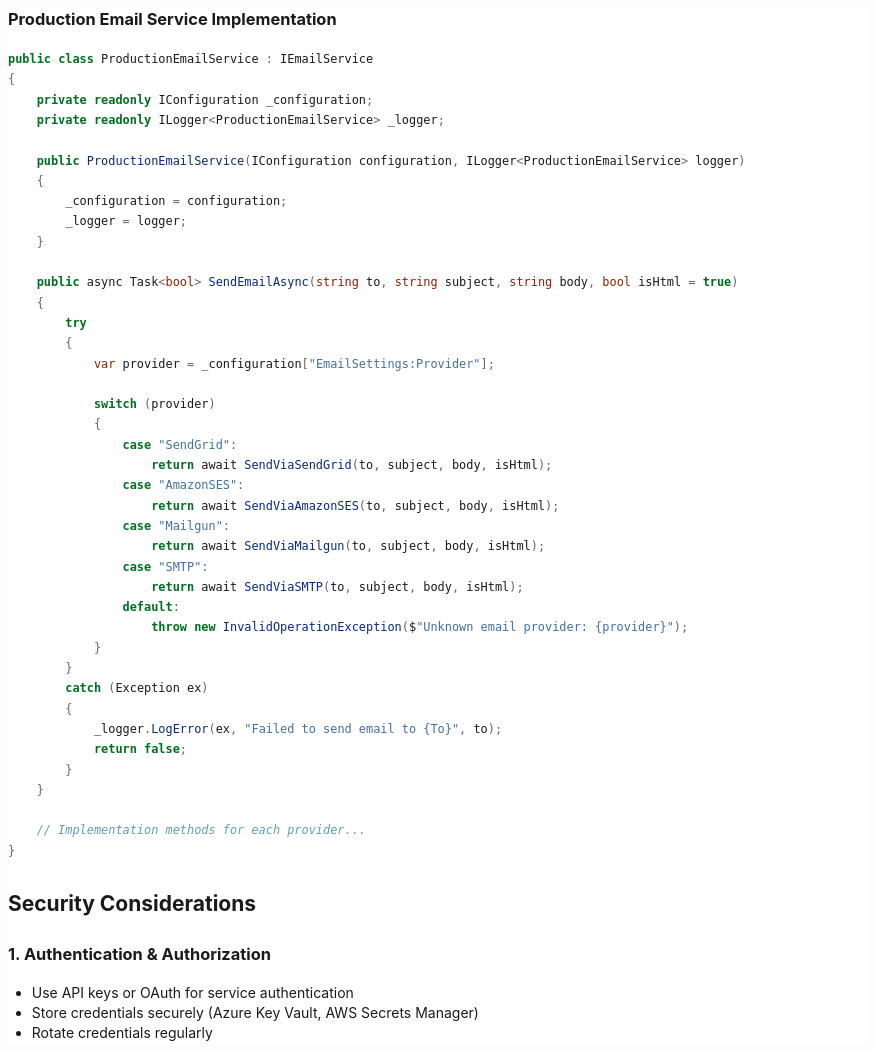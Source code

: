 ### Production Email Service Implementation
```csharp
public class ProductionEmailService : IEmailService
{
    private readonly IConfiguration _configuration;
    private readonly ILogger<ProductionEmailService> _logger;

    public ProductionEmailService(IConfiguration configuration, ILogger<ProductionEmailService> logger)
    {
        _configuration = configuration;
        _logger = logger;
    }

    public async Task<bool> SendEmailAsync(string to, string subject, string body, bool isHtml = true)
    {
        try
        {
            var provider = _configuration["EmailSettings:Provider"];
            
            switch (provider)
            {
                case "SendGrid":
                    return await SendViaSendGrid(to, subject, body, isHtml);
                case "AmazonSES":
                    return await SendViaAmazonSES(to, subject, body, isHtml);
                case "Mailgun":
                    return await SendViaMailgun(to, subject, body, isHtml);
                case "SMTP":
                    return await SendViaSMTP(to, subject, body, isHtml);
                default:
                    throw new InvalidOperationException($"Unknown email provider: {provider}");
            }
        }
        catch (Exception ex)
        {
            _logger.LogError(ex, "Failed to send email to {To}", to);
            return false;
        }
    }

    // Implementation methods for each provider...
}
```

## Security Considerations

### 1. Authentication & Authorization
- Use API keys or OAuth for service authentication
- Store credentials securely (Azure Key Vault, AWS Secrets Manager)
- Rotate credentials regularly
